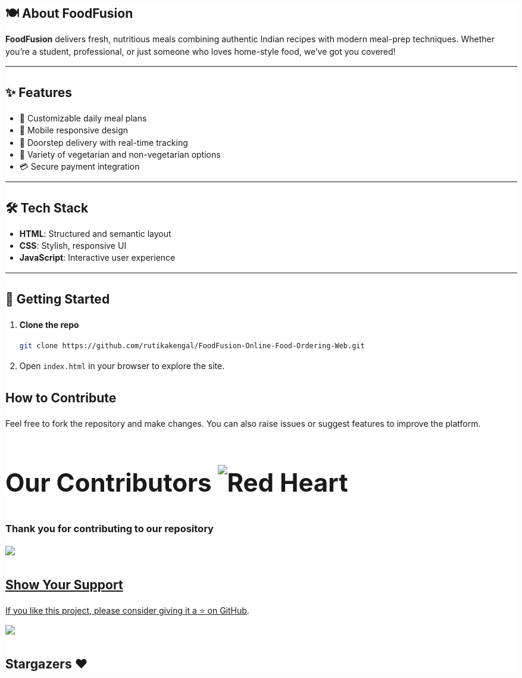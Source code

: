 
## 🍽️ About FoodFusion

**FoodFusion** delivers fresh, nutritious meals combining authentic Indian recipes with modern meal-prep techniques. Whether you’re a student, professional, or just someone who loves home-style food, we’ve got you covered!

---

## ✨ Features

- 🍛 Customizable daily meal plans
- 📱 Mobile responsive design
- 🚚 Doorstep delivery with real-time tracking
- 🥗 Variety of vegetarian and non-vegetarian options
- 💳 Secure payment integration

---

## 🛠️ Tech Stack

- **HTML**: Structured and semantic layout
- **CSS**: Stylish, responsive UI
- **JavaScript**: Interactive user experience

---

## 🚀 Getting Started

1. **Clone the repo**
   ```bash
   git clone https://github.com/rutikakengal/FoodFusion-Online-Food-Ordering-Web.git

 2. Open `index.html` in your browser to explore the site.

## How to Contribute

Feel free to fork the repository and make changes. You can also raise issues or suggest features to improve the platform.

 ## <h2 style="font-size:3rem;">Our Contributors <img src="https://raw.githubusercontent.com/Tarikul-Islam-Anik/Animated-Fluent-Emojis/master/Emojis/Smilies/Red%20Heart.png" alt="Red Heart" width="40" height="40" /></h2>
  <h3>Thank you for contributing to our repository</h3>
<a href="https://github.com/rutikakengal/FoodFusion-Online-Food-Ordering-Web/graphs/contributors">
<img src="https://contributors-img.web.app/image?repo=rutikakengal/FoodFusion-Online-Food-Ordering-Web"/>


## Show Your Support

If you like this project, please consider giving it a ⭐️ on [GitHub](https://github.com/rutikakengal/FoodFusion-Online-Food-Ordering-Web).

<!--line-->
<img src="https://www.animatedimages.org/data/media/562/animated-line-image-0184.gif" width="1920" />


## Stargazers ❤️
<div align='left'>

   ```
